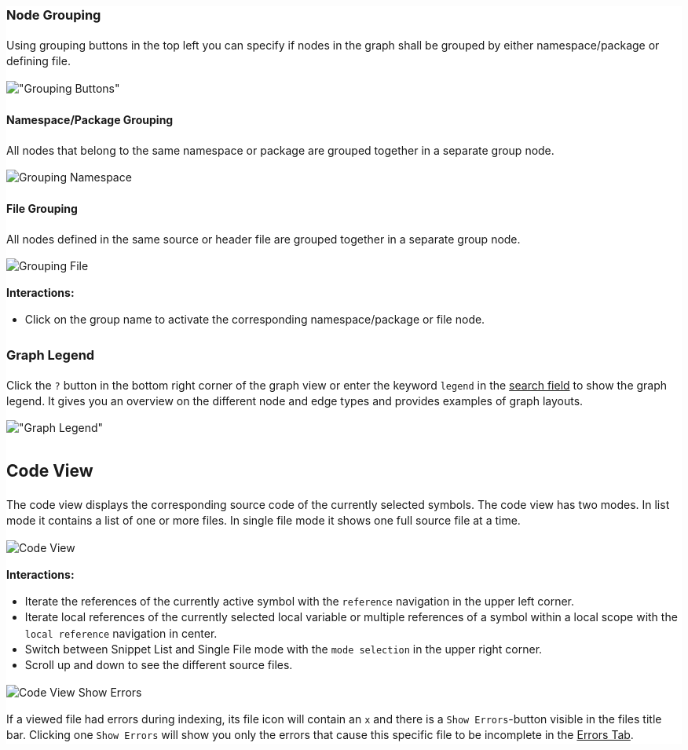 ### Node Grouping

Using grouping buttons in the top left you can specify if nodes in the graph shall be grouped by either namespace/package or defining file.

!["Grouping Buttons"](docs/documentation/grouping_buttons.png "Grouping Buttons")

#### Namespace/Package Grouping

All nodes that belong to the same namespace or package are grouped together in a separate group node.

<img src="docs/documentation/grouping_namespace.png" width="800" alt="Grouping Namespace">

#### File Grouping

All nodes defined in the same source or header file are grouped together in a separate group node.

<img src="docs/documentation/grouping_file.png" width="800" alt="Grouping File">

**Interactions:**

* Click on the group name to activate the corresponding namespace/package or file node.


### Graph Legend

Click the `?` button in the bottom right corner of the graph view or enter the keyword `legend` in the [search field](#search-bar) to show the graph legend. It gives you an overview on the different node and edge types and provides examples of graph layouts.

!["Graph Legend"](docs/documentation/graph_legend.png "Graph Legend")

## Code View

The code view displays the corresponding source code of the currently selected symbols. The code view has two modes. In list mode it contains a list of one or more files. In single file mode it shows one full source file at a time.

<img src="docs/documentation/code_view.png" width="800" alt="Code View">

**Interactions:**

* Iterate the references of the currently active symbol with the `reference` navigation in the upper left corner.
* Iterate local references of the currently selected local variable or multiple references of a symbol within a local scope with the `local reference` navigation in center.
* Switch between Snippet List and Single File mode with the `mode selection` in the upper right corner.
* Scroll up and down to see the different source files.

<img src="docs/documentation/code_view_show_errors.png" width="800" alt="Code View Show Errors">

If a viewed file had errors during indexing, its file icon will contain an `x` and there is a `Show Errors`-button visible in the files title bar. Clicking one `Show Errors` will show you only the errors that cause this specific file to be incomplete in the [Errors Tab](#errors-tab).
